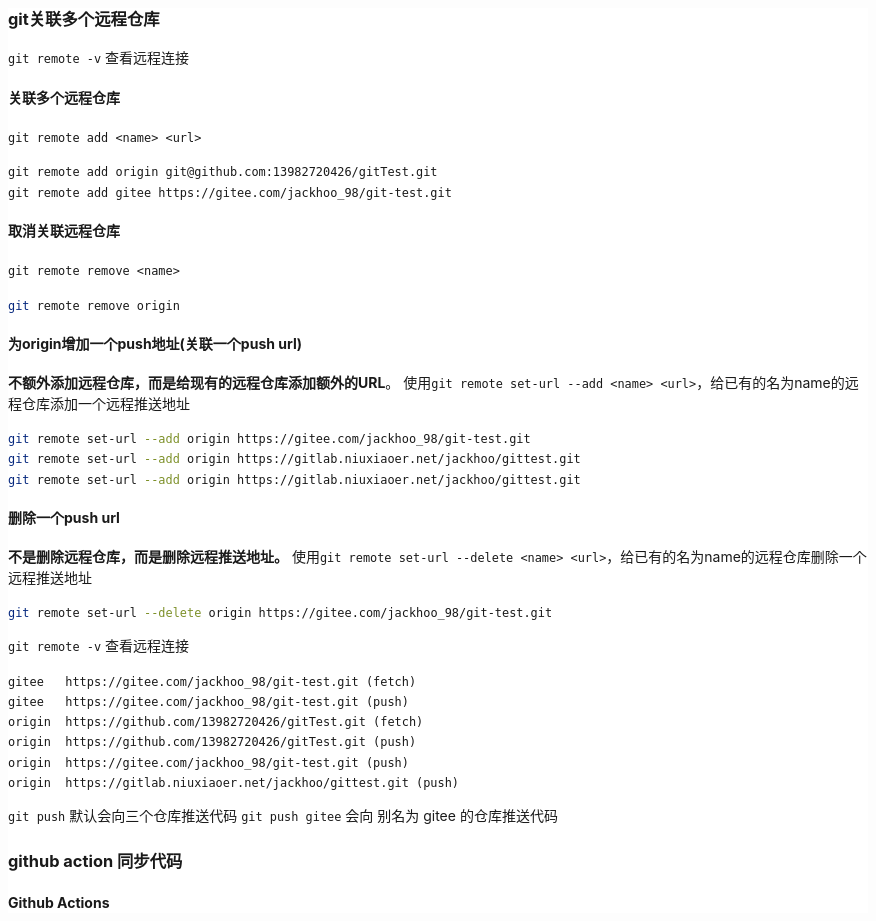 ### git关联多个远程仓库

`git remote -v` 查看远程连接

#### 关联多个远程仓库

`git remote add <name> <url>`

```
git remote add origin git@github.com:13982720426/gitTest.git
git remote add gitee https://gitee.com/jackhoo_98/git-test.git
```

#### 取消关联远程仓库

`git remote remove <name>`

```bash
git remote remove origin
```

#### 为origin增加一个push地址(关联一个push url)

**不额外添加远程仓库，而是给现有的远程仓库添加额外的URL**。
使用`git remote set-url --add <name> <url>`，给已有的名为name的远程仓库添加一个远程推送地址

```bash
git remote set-url --add origin https://gitee.com/jackhoo_98/git-test.git
git remote set-url --add origin https://gitlab.niuxiaoer.net/jackhoo/gittest.git
git remote set-url --add origin https://gitlab.niuxiaoer.net/jackhoo/gittest.git
```

#### 删除一个push url

**不是删除远程仓库，而是删除远程推送地址。**
使用`git remote set-url --delete <name> <url>`，给已有的名为name的远程仓库删除一个远程推送地址

```bash
git remote set-url --delete origin https://gitee.com/jackhoo_98/git-test.git
```

`git remote -v` 查看远程连接

```
gitee   https://gitee.com/jackhoo_98/git-test.git (fetch)
gitee   https://gitee.com/jackhoo_98/git-test.git (push)
origin  https://github.com/13982720426/gitTest.git (fetch)
origin  https://github.com/13982720426/gitTest.git (push)
origin  https://gitee.com/jackhoo_98/git-test.git (push)
origin  https://gitlab.niuxiaoer.net/jackhoo/gittest.git (push)
```

`git push` 默认会向三个仓库推送代码
`git push gitee` 会向 别名为 gitee 的仓库推送代码

### github action 同步代码

#### Github Actions
